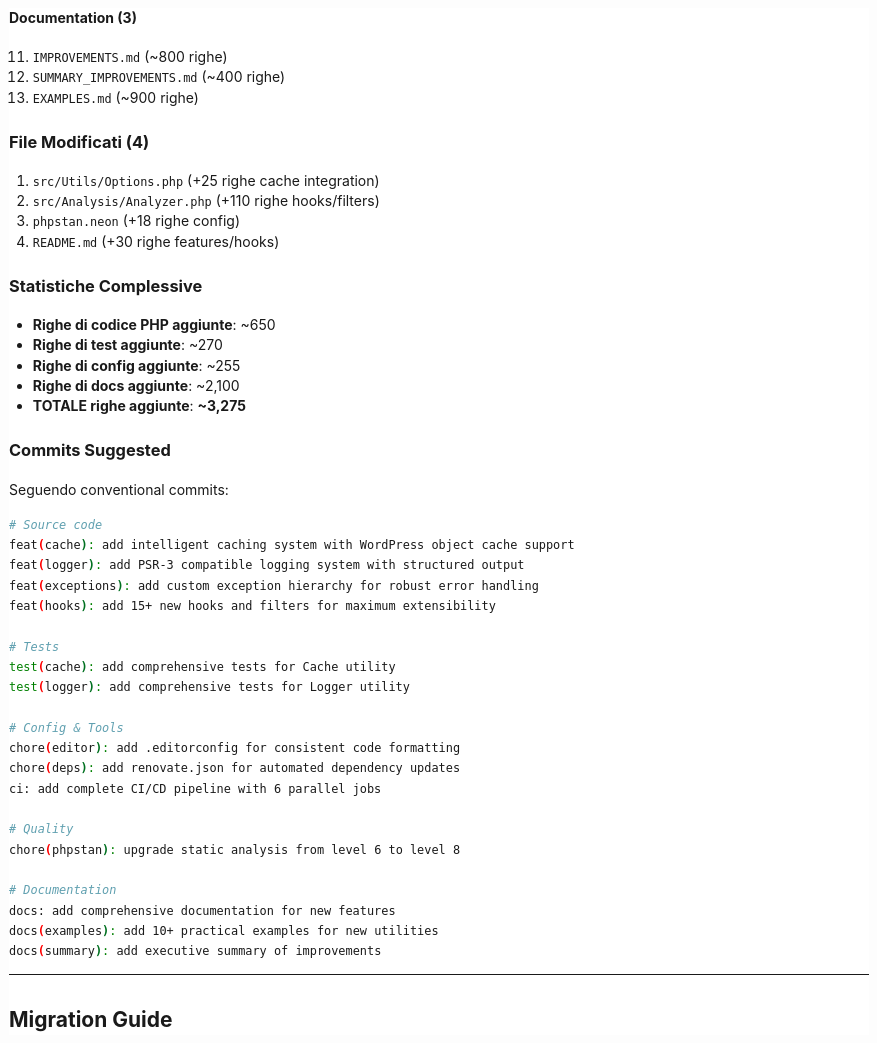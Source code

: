 #### Documentation (3)
11. `IMPROVEMENTS.md` (~800 righe)
12. `SUMMARY_IMPROVEMENTS.md` (~400 righe)
13. `EXAMPLES.md` (~900 righe)

### File Modificati (4)
1. `src/Utils/Options.php` (+25 righe cache integration)
2. `src/Analysis/Analyzer.php` (+110 righe hooks/filters)
3. `phpstan.neon` (+18 righe config)
4. `README.md` (+30 righe features/hooks)

### Statistiche Complessive
- **Righe di codice PHP aggiunte**: ~650
- **Righe di test aggiunte**: ~270
- **Righe di config aggiunte**: ~255
- **Righe di docs aggiunte**: ~2,100
- **TOTALE righe aggiunte**: **~3,275**

### Commits Suggested

Seguendo conventional commits:

```bash
# Source code
feat(cache): add intelligent caching system with WordPress object cache support
feat(logger): add PSR-3 compatible logging system with structured output
feat(exceptions): add custom exception hierarchy for robust error handling
feat(hooks): add 15+ new hooks and filters for maximum extensibility

# Tests
test(cache): add comprehensive tests for Cache utility
test(logger): add comprehensive tests for Logger utility

# Config & Tools
chore(editor): add .editorconfig for consistent code formatting
chore(deps): add renovate.json for automated dependency updates
ci: add complete CI/CD pipeline with 6 parallel jobs

# Quality
chore(phpstan): upgrade static analysis from level 6 to level 8

# Documentation
docs: add comprehensive documentation for new features
docs(examples): add 10+ practical examples for new utilities
docs(summary): add executive summary of improvements
```

---

## Migration Guide
